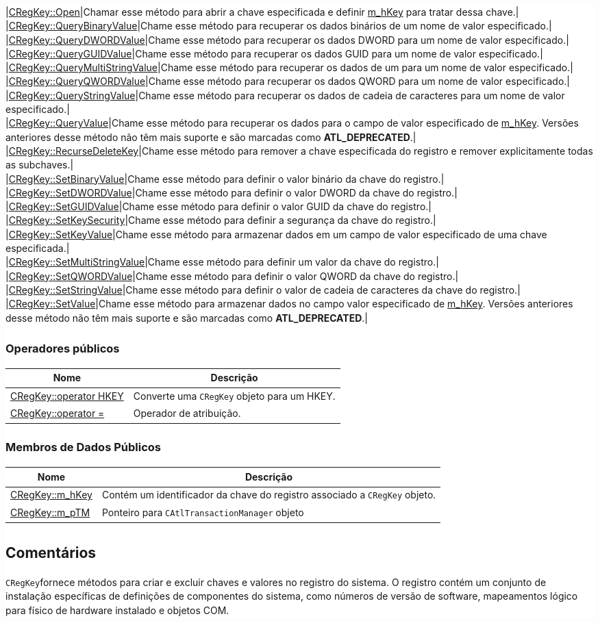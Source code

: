 |[CRegKey::Open](#open)|Chamar esse método para abrir a chave especificada e definir [m_hKey](#m_hkey) para tratar dessa chave.|  
|[CRegKey::QueryBinaryValue](#querybinaryvalue)|Chame esse método para recuperar os dados binários de um nome de valor especificado.|  
|[CRegKey::QueryDWORDValue](#querydwordvalue)|Chame esse método para recuperar os dados DWORD para um nome de valor especificado.|  
|[CRegKey::QueryGUIDValue](#queryguidvalue)|Chame esse método para recuperar os dados GUID para um nome de valor especificado.|  
|[CRegKey::QueryMultiStringValue](#querymultistringvalue)|Chame esse método para recuperar os dados de um para um nome de valor especificado.|  
|[CRegKey::QueryQWORDValue](#queryqwordvalue)|Chame esse método para recuperar os dados QWORD para um nome de valor especificado.|  
|[CRegKey::QueryStringValue](#querystringvalue)|Chame esse método para recuperar os dados de cadeia de caracteres para um nome de valor especificado.|  
|[CRegKey::QueryValue](#queryvalue)|Chame esse método para recuperar os dados para o campo de valor especificado de [m_hKey](#m_hkey). Versões anteriores desse método não têm mais suporte e são marcadas como **ATL_DEPRECATED**.|  
|[CRegKey::RecurseDeleteKey](#recursedeletekey)|Chame esse método para remover a chave especificada do registro e remover explicitamente todas as subchaves.|  
|[CRegKey::SetBinaryValue](#setbinaryvalue)|Chame esse método para definir o valor binário da chave do registro.|  
|[CRegKey::SetDWORDValue](#setdwordvalue)|Chame esse método para definir o valor DWORD da chave do registro.|  
|[CRegKey::SetGUIDValue](#setguidvalue)|Chame esse método para definir o valor GUID da chave do registro.|  
|[CRegKey::SetKeySecurity](#setkeysecurity)|Chame esse método para definir a segurança da chave do registro.|  
|[CRegKey::SetKeyValue](#setkeyvalue)|Chame esse método para armazenar dados em um campo de valor especificado de uma chave especificada.|  
|[CRegKey::SetMultiStringValue](#setmultistringvalue)|Chame esse método para definir um valor da chave do registro.|  
|[CRegKey::SetQWORDValue](#setqwordvalue)|Chame esse método para definir o valor QWORD da chave do registro.|  
|[CRegKey::SetStringValue](#setstringvalue)|Chame esse método para definir o valor de cadeia de caracteres da chave do registro.|  
|[CRegKey::SetValue](#setvalue)|Chame esse método para armazenar dados no campo valor especificado de [m_hKey](#m_hkey). Versões anteriores desse método não têm mais suporte e são marcadas como **ATL_DEPRECATED**.|  
  
### <a name="public-operators"></a>Operadores públicos  
  
|Nome|Descrição|  
|----------|-----------------|  
|[CRegKey::operator HKEY](#operator_hkey)|Converte uma `CRegKey` objeto para um HKEY.|  
|[CRegKey::operator =](#operator_eq)|Operador de atribuição.|  
  
### <a name="public-data-members"></a>Membros de Dados Públicos  
  
|Nome|Descrição|  
|----------|-----------------|  
|[CRegKey::m_hKey](#m_hkey)|Contém um identificador da chave do registro associado a `CRegKey` objeto.|  
|[CRegKey::m_pTM](#m_ptm)|Ponteiro para `CAtlTransactionManager` objeto|  
  
## <a name="remarks"></a>Comentários  
 `CRegKey`fornece métodos para criar e excluir chaves e valores no registro do sistema. O registro contém um conjunto de instalação específicas de definições de componentes do sistema, como números de versão de software, mapeamentos lógico para físico de hardware instalado e objetos COM.  
  